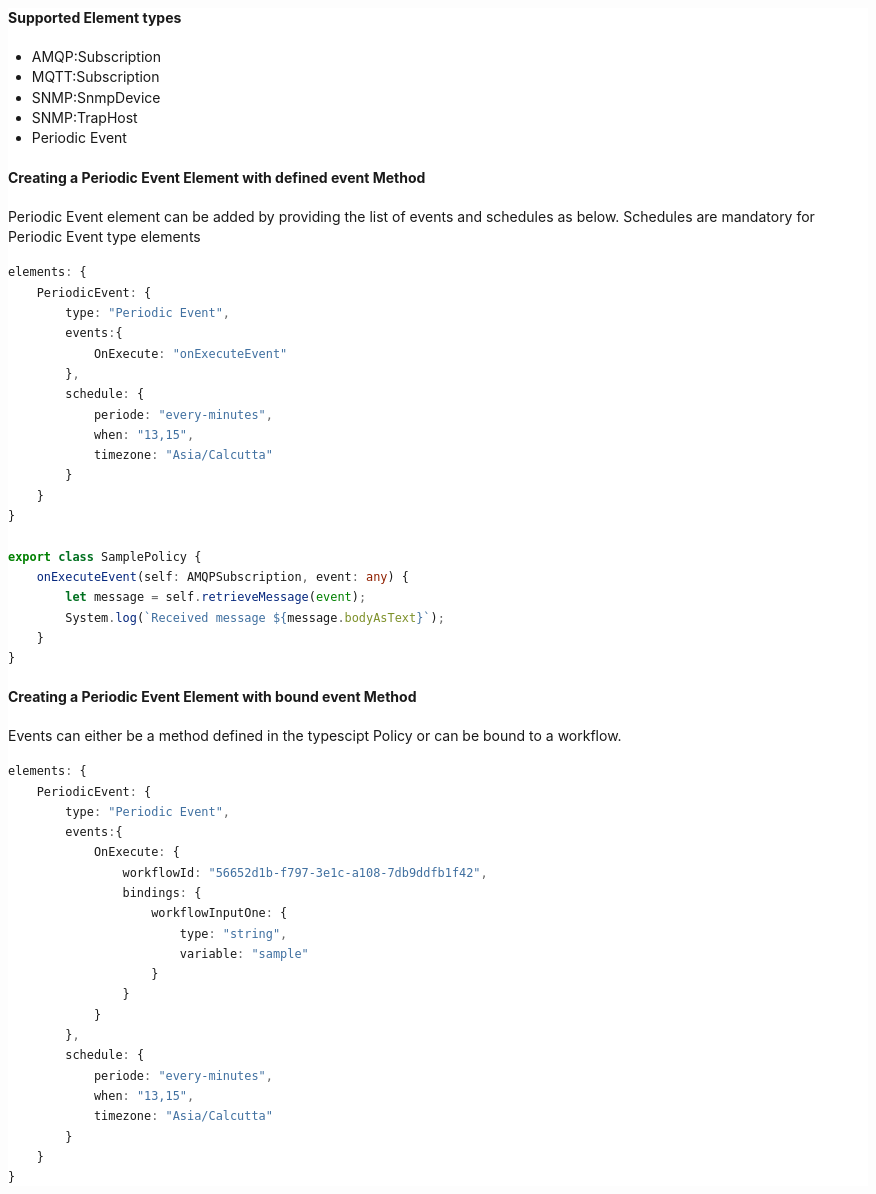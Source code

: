 #### Supported Element types

- AMQP:Subscription
- MQTT:Subscription
- SNMP:SnmpDevice
- SNMP:TrapHost
- Periodic Event

#### Creating a Periodic Event Element with defined event Method

Periodic Event element can be added by providing the list of events and schedules as below. Schedules are mandatory for Periodic Event type elements

```ts
elements: {
    PeriodicEvent: {
        type: "Periodic Event",
        events:{
            OnExecute: "onExecuteEvent"
        },
        schedule: {
            periode: "every-minutes",
            when: "13,15",
            timezone: "Asia/Calcutta"
        }
    }
}

export class SamplePolicy {
    onExecuteEvent(self: AMQPSubscription, event: any) {
        let message = self.retrieveMessage(event);
        System.log(`Received message ${message.bodyAsText}`);
    }
}
```

#### Creating a Periodic Event Element with bound event Method

Events can either be a method defined in the typescipt Policy or can be bound to a workflow.

```ts
elements: {
    PeriodicEvent: {
        type: "Periodic Event",
        events:{
            OnExecute: {
                workflowId: "56652d1b-f797-3e1c-a108-7db9ddfb1f42",
                bindings: {
                    workflowInputOne: {
                        type: "string",
                        variable: "sample"
                    }
                }
            }
        },
        schedule: {
            periode: "every-minutes",
            when: "13,15",
            timezone: "Asia/Calcutta"
        }
    }
}
```
